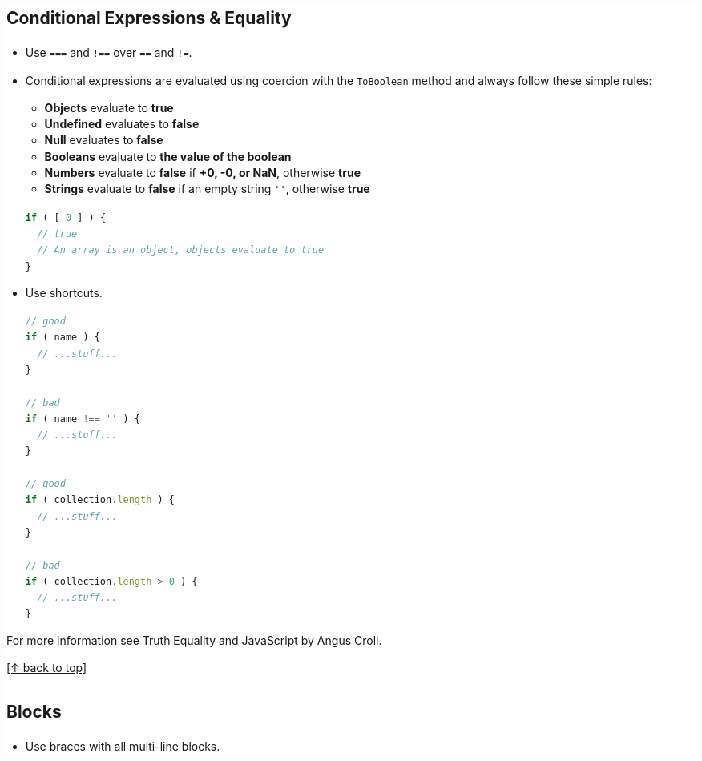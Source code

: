 
<a name='conditionals'>Conditional Expressions & Equality</a>
-------------------------------------------------------------

- Use `===` and `!==` over `==` and `!=`.

- Conditional expressions are evaluated using coercion with the `ToBoolean` method and always follow these simple rules:

    + **Objects** evaluate to **true**
    + **Undefined** evaluates to **false**
    + **Null** evaluates to **false**
    + **Booleans** evaluate to **the value of the boolean**
    + **Numbers** evaluate to **false** if **+0, -0, or NaN**, otherwise **true**
    + **Strings** evaluate to **false** if an empty string `''`, otherwise **true**

    ```javascript
    if ( [ 0 ] ) {
      // true
      // An array is an object, objects evaluate to true
    }
    ```

- Use shortcuts.

    ```javascript
    // good
    if ( name ) {
      // ...stuff...
    }

    // bad
    if ( name !== '' ) {
      // ...stuff...
    }

    // good
    if ( collection.length ) {
      // ...stuff...
    }

    // bad
    if ( collection.length > 0 ) {
      // ...stuff...
    }
    ```

For more information see [Truth Equality and JavaScript](//javascriptweblog.wordpress.com/2011/02/07/truth-equality-and-javascript/#more-2108) by Angus Croll.

[[↑ back to top]](#TOC)


<a name='blocks'>Blocks</a>
---------------------------

- Use braces with all multi-line blocks.
